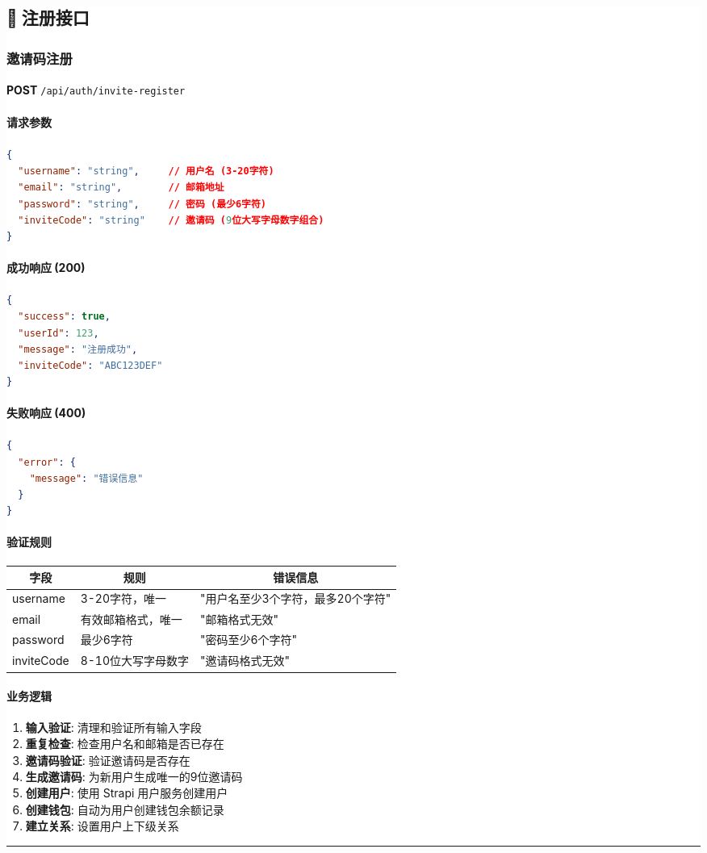 ## 📝 注册接口

### 邀请码注册
**POST** `/api/auth/invite-register`

#### 请求参数
```json
{
  "username": "string",     // 用户名 (3-20字符)
  "email": "string",        // 邮箱地址
  "password": "string",     // 密码 (最少6字符)
  "inviteCode": "string"    // 邀请码 (9位大写字母数字组合)
}
```

#### 成功响应 (200)
```json
{
  "success": true,
  "userId": 123,
  "message": "注册成功",
  "inviteCode": "ABC123DEF"
}
```

#### 失败响应 (400)
```json
{
  "error": {
    "message": "错误信息"
  }
}
```

#### 验证规则
| 字段 | 规则 | 错误信息 |
|------|------|----------|
| username | 3-20字符，唯一 | "用户名至少3个字符，最多20个字符" |
| email | 有效邮箱格式，唯一 | "邮箱格式无效" |
| password | 最少6字符 | "密码至少6个字符" |
| inviteCode | 8-10位大写字母数字 | "邀请码格式无效" |

#### 业务逻辑
1. **输入验证**: 清理和验证所有输入字段
2. **重复检查**: 检查用户名和邮箱是否已存在
3. **邀请码验证**: 验证邀请码是否存在
4. **生成邀请码**: 为新用户生成唯一的9位邀请码
5. **创建用户**: 使用 Strapi 用户服务创建用户
6. **创建钱包**: 自动为用户创建钱包余额记录
7. **建立关系**: 设置用户上下级关系

---